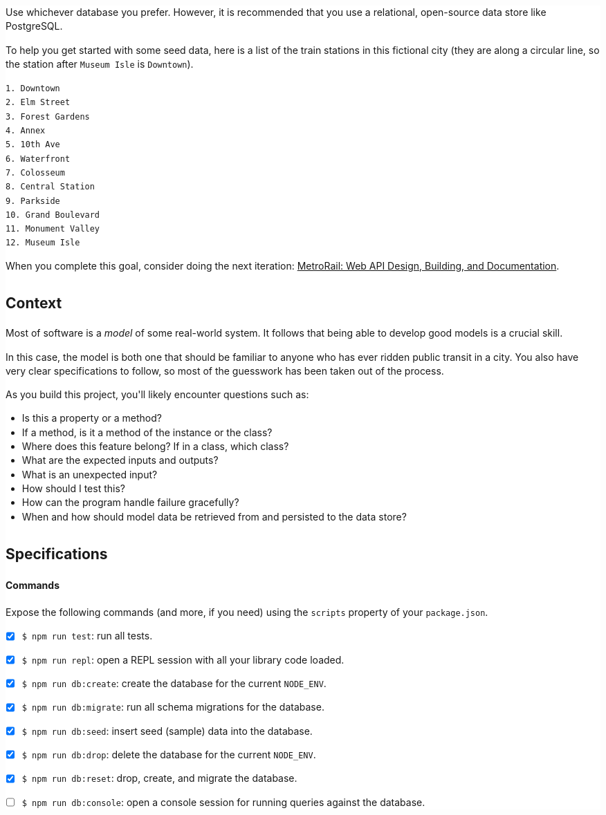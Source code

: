 Use whichever database you prefer. However, it is recommended that you use a relational, open-source data store like PostgreSQL.

To help you get started with some seed data, here is a list of the train stations in this fictional city (they are along a circular line, so the station after `Museum Isle` is `Downtown`).

```
1. Downtown
2. Elm Street
3. Forest Gardens
4. Annex
5. 10th Ave
6. Waterfront
7. Colosseum
8. Central Station
9. Parkside
10. Grand Boulevard
11. Monument Valley
12. Museum Isle
```

When you complete this goal, consider doing the next iteration: [MetroRail: Web API Design, Building, and Documentation][metrorail-web-api].

## Context

Most of software is a _model_ of some real-world system. It follows that being able to develop good models is a crucial skill.

In this case, the model is both one that should be familiar to anyone who has ever ridden public transit in a city. You also have very clear specifications to follow, so most of the guesswork has been taken out of the process.

As you build this project, you'll likely encounter questions such as:

- Is this a property or a method?
- If a method, is it a method of the instance or the class?
- Where does this feature belong? If in a class, which class?
- What are the expected inputs and outputs?
- What is an unexpected input?
- How should I test this?
- How can the program handle failure gracefully?
- When and how should model data be retrieved from and persisted to the data store?

## Specifications

#### Commands

Expose the following commands (and more, if you need) using the `scripts` property of your `package.json`.

- [x] `$ npm run test`: run all tests.
- [x] `$ npm run repl`: open a REPL session with all your library code loaded.
- [x] `$ npm run db:create`: create the database for the current `NODE_ENV`.
- [x] `$ npm run db:migrate`: run all schema migrations for the database.
- [x] `$ npm run db:seed`: insert seed (sample) data into the database.
- [x] `$ npm run db:drop`: delete the database for the current `NODE_ENV`.
- [x] `$ npm run db:reset`: drop, create, and migrate the database.
- [ ] `$ npm run db:console`: open a console session for running queries against the database.


[mit-license]: https://opensource.org/licenses/MIT
[metrorail-repo]: https://github.com/GuildCrafts/metrorail
[metrorail-web-api]: ./127-MetroRail-Web_API.md